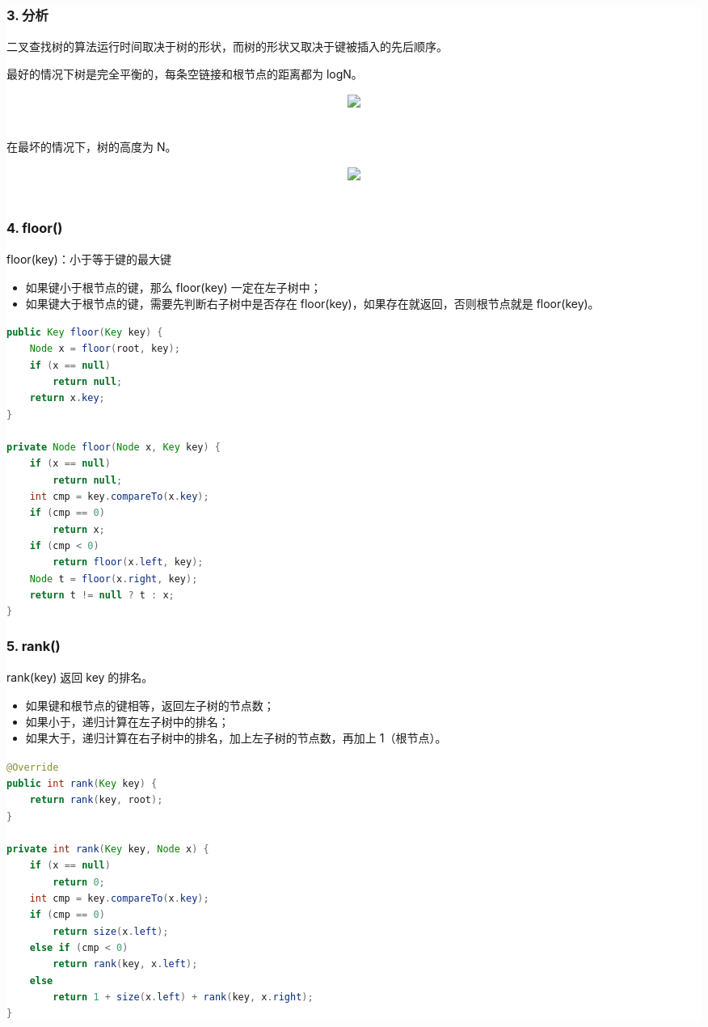 ### 3. 分析

二叉查找树的算法运行时间取决于树的形状，而树的形状又取决于键被插入的先后顺序。

最好的情况下树是完全平衡的，每条空链接和根节点的距离都为 logN。

<div align="center"> <img src="https://cs-notes-1256109796.cos.ap-guangzhou.myqcloud.com/c395a428-827c-405b-abd7-8a069316f583.jpg" width="200"/> </div><br>

在最坏的情况下，树的高度为 N。

<div align="center"> <img src="https://cs-notes-1256109796.cos.ap-guangzhou.myqcloud.com/5ea609cb-8ad4-4c4c-aee6-45a40a81794a.jpg" width="200"/> </div><br>

### 4. floor()

floor(key)：小于等于键的最大键

- 如果键小于根节点的键，那么 floor(key) 一定在左子树中；
- 如果键大于根节点的键，需要先判断右子树中是否存在 floor(key)，如果存在就返回，否则根节点就是 floor(key)。

```java
public Key floor(Key key) {
    Node x = floor(root, key);
    if (x == null)
        return null;
    return x.key;
}

private Node floor(Node x, Key key) {
    if (x == null)
        return null;
    int cmp = key.compareTo(x.key);
    if (cmp == 0)
        return x;
    if (cmp < 0)
        return floor(x.left, key);
    Node t = floor(x.right, key);
    return t != null ? t : x;
}
```

### 5. rank()

rank(key) 返回 key 的排名。

- 如果键和根节点的键相等，返回左子树的节点数；
- 如果小于，递归计算在左子树中的排名；
- 如果大于，递归计算在右子树中的排名，加上左子树的节点数，再加上 1（根节点）。

```java
@Override
public int rank(Key key) {
    return rank(key, root);
}

private int rank(Key key, Node x) {
    if (x == null)
        return 0;
    int cmp = key.compareTo(x.key);
    if (cmp == 0)
        return size(x.left);
    else if (cmp < 0)
        return rank(key, x.left);
    else
        return 1 + size(x.left) + rank(key, x.right);
}
```

